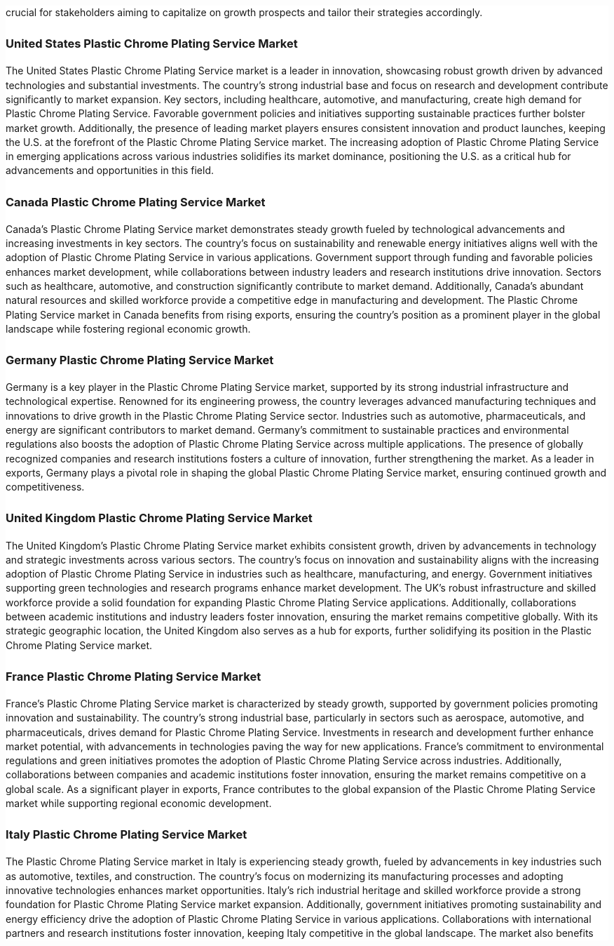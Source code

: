 crucial for stakeholders aiming to capitalize on growth prospects and tailor their strategies accordingly.</p><h3>United States Plastic Chrome Plating Service Market</h3><p>The United States Plastic Chrome Plating Service market is a leader in innovation, showcasing robust growth driven by advanced technologies and substantial investments. The country&rsquo;s strong industrial base and focus on research and development contribute significantly to market expansion. Key sectors, including healthcare, automotive, and manufacturing, create high demand for Plastic Chrome Plating Service. Favorable government policies and initiatives supporting sustainable practices further bolster market growth. Additionally, the presence of leading market players ensures consistent innovation and product launches, keeping the U.S. at the forefront of the Plastic Chrome Plating Service market. The increasing adoption of Plastic Chrome Plating Service in emerging applications across various industries solidifies its market dominance, positioning the U.S. as a critical hub for advancements and opportunities in this field.</p><h3>Canada Plastic Chrome Plating Service Market</h3><p>Canada&rsquo;s Plastic Chrome Plating Service market demonstrates steady growth fueled by technological advancements and increasing investments in key sectors. The country&rsquo;s focus on sustainability and renewable energy initiatives aligns well with the adoption of Plastic Chrome Plating Service in various applications. Government support through funding and favorable policies enhances market development, while collaborations between industry leaders and research institutions drive innovation. Sectors such as healthcare, automotive, and construction significantly contribute to market demand. Additionally, Canada&rsquo;s abundant natural resources and skilled workforce provide a competitive edge in manufacturing and development. The Plastic Chrome Plating Service market in Canada benefits from rising exports, ensuring the country&rsquo;s position as a prominent player in the global landscape while fostering regional economic growth.</p><h3>Germany Plastic Chrome Plating Service Market</h3><p>Germany is a key player in the Plastic Chrome Plating Service market, supported by its strong industrial infrastructure and technological expertise. Renowned for its engineering prowess, the country leverages advanced manufacturing techniques and innovations to drive growth in the Plastic Chrome Plating Service sector. Industries such as automotive, pharmaceuticals, and energy are significant contributors to market demand. Germany&rsquo;s commitment to sustainable practices and environmental regulations also boosts the adoption of Plastic Chrome Plating Service across multiple applications. The presence of globally recognized companies and research institutions fosters a culture of innovation, further strengthening the market. As a leader in exports, Germany plays a pivotal role in shaping the global Plastic Chrome Plating Service market, ensuring continued growth and competitiveness.</p><h3>United Kingdom Plastic Chrome Plating Service Market</h3><p>The United Kingdom&rsquo;s Plastic Chrome Plating Service market exhibits consistent growth, driven by advancements in technology and strategic investments across various sectors. The country&rsquo;s focus on innovation and sustainability aligns with the increasing adoption of Plastic Chrome Plating Service in industries such as healthcare, manufacturing, and energy. Government initiatives supporting green technologies and research programs enhance market development. The UK&rsquo;s robust infrastructure and skilled workforce provide a solid foundation for expanding Plastic Chrome Plating Service applications. Additionally, collaborations between academic institutions and industry leaders foster innovation, ensuring the market remains competitive globally. With its strategic geographic location, the United Kingdom also serves as a hub for exports, further solidifying its position in the Plastic Chrome Plating Service market.</p><h3>France Plastic Chrome Plating Service Market</h3><p>France&rsquo;s Plastic Chrome Plating Service market is characterized by steady growth, supported by government policies promoting innovation and sustainability. The country&rsquo;s strong industrial base, particularly in sectors such as aerospace, automotive, and pharmaceuticals, drives demand for Plastic Chrome Plating Service. Investments in research and development further enhance market potential, with advancements in technologies paving the way for new applications. France&rsquo;s commitment to environmental regulations and green initiatives promotes the adoption of Plastic Chrome Plating Service across industries. Additionally, collaborations between companies and academic institutions foster innovation, ensuring the market remains competitive on a global scale. As a significant player in exports, France contributes to the global expansion of the Plastic Chrome Plating Service market while supporting regional economic development.</p><h3>Italy Plastic Chrome Plating Service Market</h3><p>The Plastic Chrome Plating Service market in Italy is experiencing steady growth, fueled by advancements in key industries such as automotive, textiles, and construction. The country&rsquo;s focus on modernizing its manufacturing processes and adopting innovative technologies enhances market opportunities. Italy&rsquo;s rich industrial heritage and skilled workforce provide a strong foundation for Plastic Chrome Plating Service market expansion. Additionally, government initiatives promoting sustainability and energy efficiency drive the adoption of Plastic Chrome Plating Service in various applications. Collaborations with international partners and research institutions foster innovation, keeping Italy competitive in the global landscape. The market also benefits